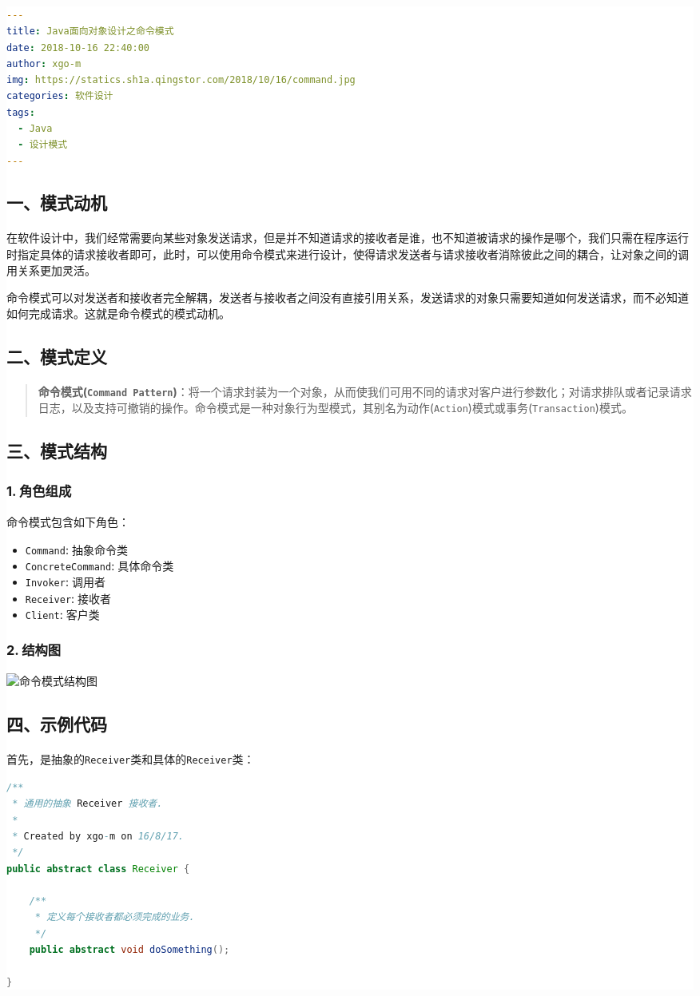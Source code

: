 ```yaml
---
title: Java面向对象设计之命令模式
date: 2018-10-16 22:40:00
author: xgo-m
img: https://statics.sh1a.qingstor.com/2018/10/16/command.jpg
categories: 软件设计
tags:
  - Java
  - 设计模式
---
```


## 一、模式动机

在软件设计中，我们经常需要向某些对象发送请求，但是并不知道请求的接收者是谁，也不知道被请求的操作是哪个，我们只需在程序运行时指定具体的请求接收者即可，此时，可以使用命令模式来进行设计，使得请求发送者与请求接收者消除彼此之间的耦合，让对象之间的调用关系更加灵活。

命令模式可以对发送者和接收者完全解耦，发送者与接收者之间没有直接引用关系，发送请求的对象只需要知道如何发送请求，而不必知道如何完成请求。这就是命令模式的模式动机。

## 二、模式定义

> **命令模式(`Command Pattern`)**：将一个请求封装为一个对象，从而使我们可用不同的请求对客户进行参数化；对请求排队或者记录请求日志，以及支持可撤销的操作。命令模式是一种对象行为型模式，其别名为动作(`Action`)模式或事务(`Transaction`)模式。

## 三、模式结构

### 1. 角色组成

命令模式包含如下角色：

- `Command`: 抽象命令类
- `ConcreteCommand`: 具体命令类
- `Invoker`: 调用者
- `Receiver`: 接收者
- `Client`: 客户类

### 2. 结构图

![命令模式结构图][1]

[1]: https://statics.sh1a.qingstor.com/2018/10/16/command-structure.jpg

## 四、示例代码

首先，是抽象的`Receiver`类和具体的`Receiver`类：

```java
/**
 * 通用的抽象 Receiver 接收者.
 *
 * Created by xgo-m on 16/8/17.
 */
public abstract class Receiver {

    /**
     * 定义每个接收者都必须完成的业务.
     */
    public abstract void doSomething();

}
```
